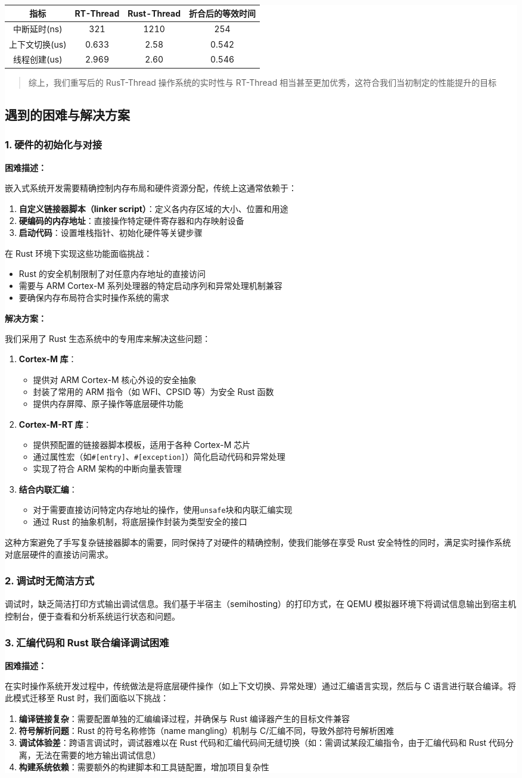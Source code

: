 指标|RT-Thread|Rust-Thread|折合后的等效时间
:-:|:-:|:-:|:-:|
中断延时(ns)|321|1210|254
上下文切换(us)|0.633|2.58|0.542
线程创建(us)|2.969|2.60|0.546

>综上，我们重写后的 RusT-Thread 操作系统的实时性与 RT-Thread 相当甚至更加优秀，这符合我们当初制定的性能提升的目标

## 遇到的困难与解决方案

### 1. 硬件的初始化与对接

**困难描述：**

嵌入式系统开发需要精确控制内存布局和硬件资源分配，传统上这通常依赖于：

1. **自定义链接器脚本（linker script）**：定义各内存区域的大小、位置和用途
2. **硬编码的内存地址**：直接操作特定硬件寄存器和内存映射设备
3. **启动代码**：设置堆栈指针、初始化硬件等关键步骤

在 Rust 环境下实现这些功能面临挑战：
- Rust 的安全机制限制了对任意内存地址的直接访问
- 需要与 ARM Cortex-M 系列处理器的特定启动序列和异常处理机制兼容
- 要确保内存布局符合实时操作系统的需求

**解决方案：**

我们采用了 Rust 生态系统中的专用库来解决这些问题：

1. **Cortex-M 库**：
   - 提供对 ARM Cortex-M 核心外设的安全抽象
   - 封装了常用的 ARM 指令（如 WFI、CPSID 等）为安全 Rust 函数
   - 提供内存屏障、原子操作等底层硬件功能

2. **Cortex-M-RT 库**：
   - 提供预配置的链接器脚本模板，适用于各种 Cortex-M 芯片
   - 通过属性宏（如`#[entry]`、`#[exception]`）简化启动代码和异常处理
   - 实现了符合 ARM 架构的中断向量表管理

3. **结合内联汇编**：
   - 对于需要直接访问特定内存地址的操作，使用`unsafe`块和内联汇编实现
   - 通过 Rust 的抽象机制，将底层操作封装为类型安全的接口

这种方案避免了手写复杂链接器脚本的需要，同时保持了对硬件的精确控制，使我们能够在享受 Rust 安全特性的同时，满足实时操作系统对底层硬件的直接访问需求。

### 2. 调试时无简洁方式

调试时，缺乏简洁打印方式输出调试信息。我们基于半宿主（semihosting）的打印方式，在 QEMU 模拟器环境下将调试信息输出到宿主机控制台，便于查看和分析系统运行状态和问题。

### 3. 汇编代码和 Rust 联合编译调试困难

**困难描述：**

在实时操作系统开发过程中，传统做法是将底层硬件操作（如上下文切换、异常处理）通过汇编语言实现，然后与 C 语言进行联合编译。将此模式迁移至 Rust 时，我们面临以下挑战：

1. **编译链接复杂**：需要配置单独的汇编编译过程，并确保与 Rust 编译器产生的目标文件兼容
2. **符号解析问题**：Rust 的符号名称修饰（name mangling）机制与 C/汇编不同，导致外部符号解析困难
3. **调试体验差**：跨语言调试时，调试器难以在 Rust 代码和汇编代码间无缝切换（如：需调试某段汇编指令，由于汇编代码和 Rust 代码分离，无法在需要的地方输出调试信息）
4. **构建系统依赖**：需要额外的构建脚本和工具链配置，增加项目复杂性
